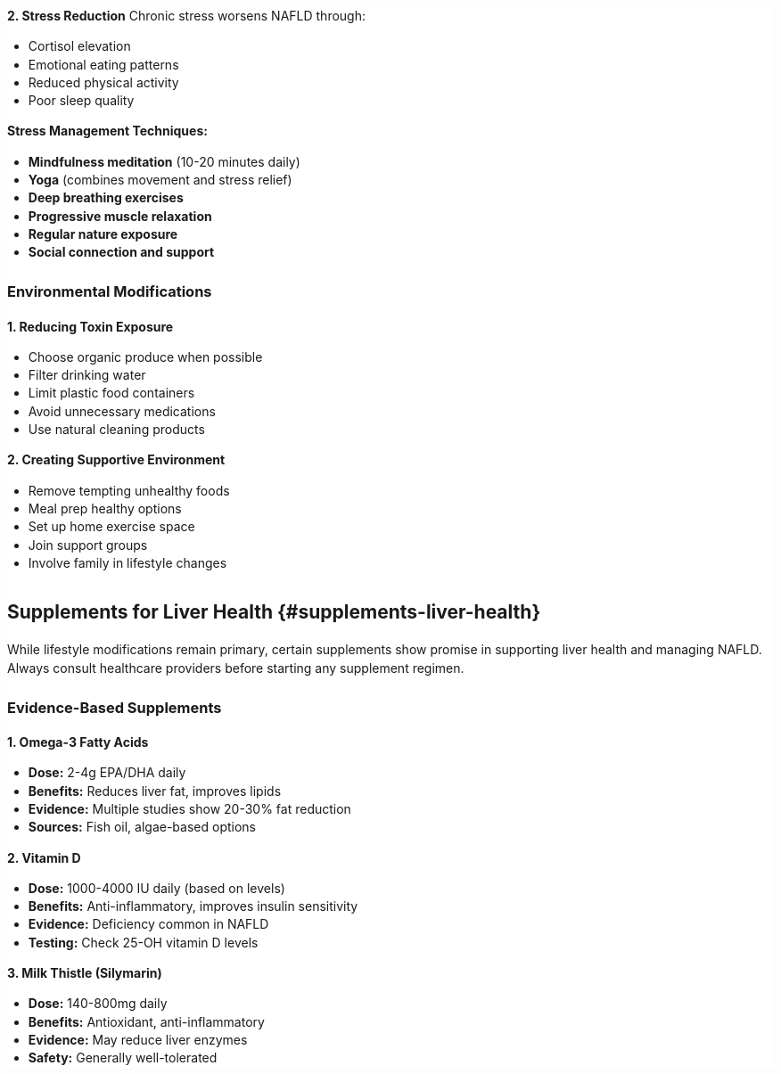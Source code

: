 **2. Stress Reduction**
Chronic stress worsens NAFLD through:
- Cortisol elevation
- Emotional eating patterns
- Reduced physical activity
- Poor sleep quality

**Stress Management Techniques:**
- **Mindfulness meditation** (10-20 minutes daily)
- **Yoga** (combines movement and stress relief)
- **Deep breathing exercises**
- **Progressive muscle relaxation**
- **Regular nature exposure**
- **Social connection and support**

### Environmental Modifications

**1. Reducing Toxin Exposure**
- Choose organic produce when possible
- Filter drinking water
- Limit plastic food containers
- Avoid unnecessary medications
- Use natural cleaning products

**2. Creating Supportive Environment**
- Remove tempting unhealthy foods
- Meal prep healthy options
- Set up home exercise space
- Join support groups
- Involve family in lifestyle changes

## Supplements for Liver Health {#supplements-liver-health}

While lifestyle modifications remain primary, certain supplements show promise in supporting liver health and managing NAFLD. Always consult healthcare providers before starting any supplement regimen.

### Evidence-Based Supplements

**1. Omega-3 Fatty Acids**
- **Dose:** 2-4g EPA/DHA daily
- **Benefits:** Reduces liver fat, improves lipids
- **Evidence:** Multiple studies show 20-30% fat reduction
- **Sources:** Fish oil, algae-based options

**2. Vitamin D**
- **Dose:** 1000-4000 IU daily (based on levels)
- **Benefits:** Anti-inflammatory, improves insulin sensitivity
- **Evidence:** Deficiency common in NAFLD
- **Testing:** Check 25-OH vitamin D levels

**3. Milk Thistle (Silymarin)**
- **Dose:** 140-800mg daily
- **Benefits:** Antioxidant, anti-inflammatory
- **Evidence:** May reduce liver enzymes
- **Safety:** Generally well-tolerated
